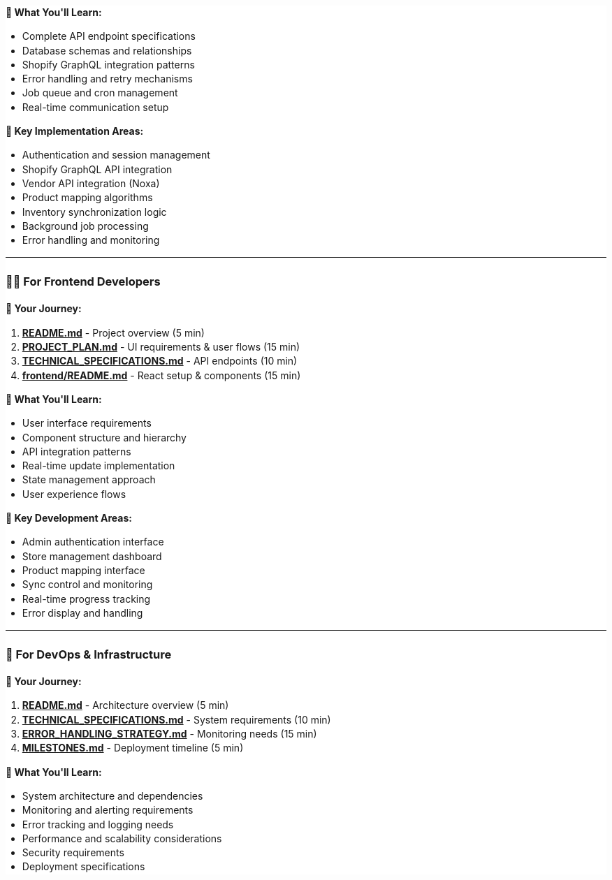 **🎯 What You'll Learn:**
- Complete API endpoint specifications
- Database schemas and relationships
- Shopify GraphQL integration patterns
- Error handling and retry mechanisms
- Job queue and cron management
- Real-time communication setup

**🔧 Key Implementation Areas:**
- Authentication and session management
- Shopify GraphQL API integration
- Vendor API integration (Noxa)
- Product mapping algorithms
- Inventory synchronization logic
- Background job processing
- Error handling and monitoring

---

### 👩‍💻 For Frontend Developers

**📍 Your Journey:**
1. **[README.md](./README.md)** - Project overview (5 min)
2. **[PROJECT_PLAN.md](./PROJECT_PLAN.md)** - UI requirements & user flows (15 min)
3. **[TECHNICAL_SPECIFICATIONS.md](./TECHNICAL_SPECIFICATIONS.md)** - API endpoints (10 min)
4. **[frontend/README.md](./frontend/README.md)** - React setup & components (15 min)

**🎯 What You'll Learn:**
- User interface requirements
- Component structure and hierarchy
- API integration patterns
- Real-time update implementation
- State management approach
- User experience flows

**🎨 Key Development Areas:**
- Admin authentication interface
- Store management dashboard
- Product mapping interface
- Sync control and monitoring
- Real-time progress tracking
- Error display and handling

---

### 🔧 For DevOps & Infrastructure

**📍 Your Journey:**
1. **[README.md](./README.md)** - Architecture overview (5 min)
2. **[TECHNICAL_SPECIFICATIONS.md](./TECHNICAL_SPECIFICATIONS.md)** - System requirements (10 min)
3. **[ERROR_HANDLING_STRATEGY.md](./ERROR_HANDLING_STRATEGY.md)** - Monitoring needs (15 min)
4. **[MILESTONES.md](./MILESTONES.md)** - Deployment timeline (5 min)

**🎯 What You'll Learn:**
- System architecture and dependencies
- Monitoring and alerting requirements
- Error tracking and logging needs
- Performance and scalability considerations
- Security requirements
- Deployment specifications
